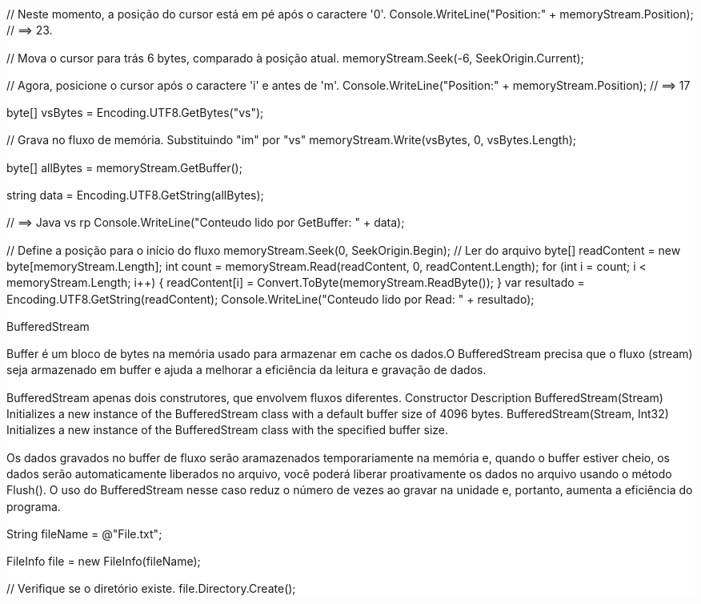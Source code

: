 // Neste momento, a posição do cursor está em pé após o caractere '0'.
Console.WriteLine("Position:" + memoryStream.Position); // ==> 23.

// Mova o cursor para trás 6 bytes, comparado à posição atual.
memoryStream.Seek(-6, SeekOrigin.Current);

// Agora, posicione o cursor após o caractere 'i' e antes de 'm'.
Console.WriteLine("Position:" + memoryStream.Position); // ==> 17

byte[] vsBytes = Encoding.UTF8.GetBytes("vs");

// Grava no fluxo de memória. Substituindo "im" por "vs"
memoryStream.Write(vsBytes, 0, vsBytes.Length);

byte[] allBytes = memoryStream.GetBuffer();

string data = Encoding.UTF8.GetString(allBytes);

// ==> Java vs rp
Console.WriteLine("Conteudo lido por GetBuffer: " + data);

// Define a posição para o início do fluxo
memoryStream.Seek(0, SeekOrigin.Begin);
// Ler do arquivo
byte[] readContent = new byte[memoryStream.Length];
int count = memoryStream.Read(readContent, 0, readContent.Length);
for (int i = count; i < memoryStream.Length; i++)
{
    readContent[i] = Convert.ToByte(memoryStream.ReadByte());
}
var resultado = Encoding.UTF8.GetString(readContent);
Console.WriteLine("Conteudo lido por Read: " + resultado);

BufferedStream

Buffer é um bloco de bytes na memória usado para armazenar em cache os dados.O BufferedStream precisa que o fluxo (stream) seja armazenado em buffer e ajuda a melhorar a eficiência da leitura e gravação de dados.

BufferedStream apenas dois construtores, que envolvem fluxos diferentes.
Constructor	Description
BufferedStream(Stream)	Initializes a new instance of the BufferedStream class with a default buffer size of 4096 bytes.
BufferedStream(Stream, Int32)	Initializes a new instance of the BufferedStream class with the specified buffer size.

Os dados gravados no buffer de fluxo serão aramazenados temporariamente na memória e, quando o buffer estiver cheio, os dados serão automaticamente liberados no arquivo, você poderá liberar proativamente os dados no arquivo usando o método Flush(). O uso do BufferedStream nesse caso reduz o número de vezes ao gravar na unidade e, portanto, aumenta a eficiência do programa.

String fileName = @"File.txt";

FileInfo file = new FileInfo(fileName);

// Verifique se o diretório existe.
file.Directory.Create();
